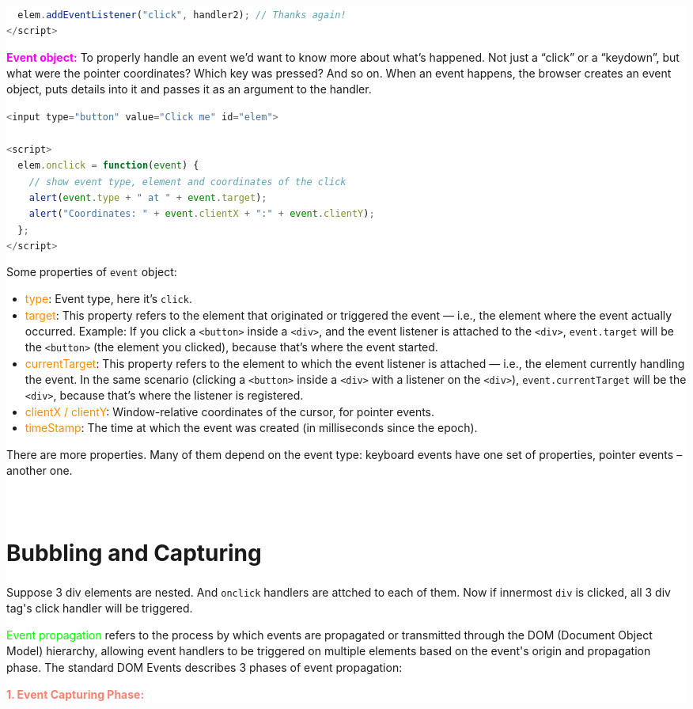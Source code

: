 ```js
  elem.addEventListener("click", handler2); // Thanks again!
</script>
```

<b style="color: Fuchsia;">Event object:</b> To properly handle an event we’d want to know more about what’s happened. Not just a “click” or a “keydown”, but what were the pointer coordinates? Which key was pressed? And so on. When an event happens, the browser creates an event object, puts details into it and passes it as an argument to the handler.

```js
<input type="button" value="Click me" id="elem">

<script>
  elem.onclick = function(event) {
    // show event type, element and coordinates of the click
    alert(event.type + " at " + event.target);
    alert("Coordinates: " + event.clientX + ":" + event.clientY);
  };
</script>
```

Some properties of `event` object:

- <span style="color: DarkOrange;">type</span>: Event type, here it’s `click`.
- <span style="color: DarkOrange;">target</span>: This property refers to the element that originated or triggered the event — i.e., the element where the event actually occurred. Example: If you click a `<button>` inside a `<div>`, and the event listener is attached to the `<div>`, `event.target` will be the `<button>` (the element you clicked), because that’s where the event started.
- <span style="color: DarkOrange;">currentTarget</span>: This property refers to the element to which the event listener is attached — i.e., the element currently handling the event. In the same scenario (clicking a `<button>` inside a `<div>` with a listener on the `<div>`), `event.currentTarget` will be the `<div>`, because that’s where the listener is registered.
- <span style="color: DarkOrange;">clientX / clientY</span>: Window-relative coordinates of the cursor, for pointer events.
- <span style="color: DarkOrange;">timeStamp</span>: The time at which the event was created (in milliseconds since the epoch).

There are more properties. Many of them depend on the event type: keyboard events have one set of properties, pointer events – another one.

<br>

# Bubbling and Capturing

Suppose 3 div elements are nested. And `onclick` handlers are attched to each of them. Now if innermost `div` is clicked, all 3 div tag's click handler will be triggered.

<span style="color: Lime;">Event propagation</span> refers to the process by which events are propagated or transmitted through the DOM (Document Object Model) hierarchy, allowing event handlers to be triggered on multiple elements based on the event's origin and propagation phase. The standard DOM Events describes 3 phases of event propagation:

<b style="color: Salmon;">1. Event Capturing Phase:</b>
